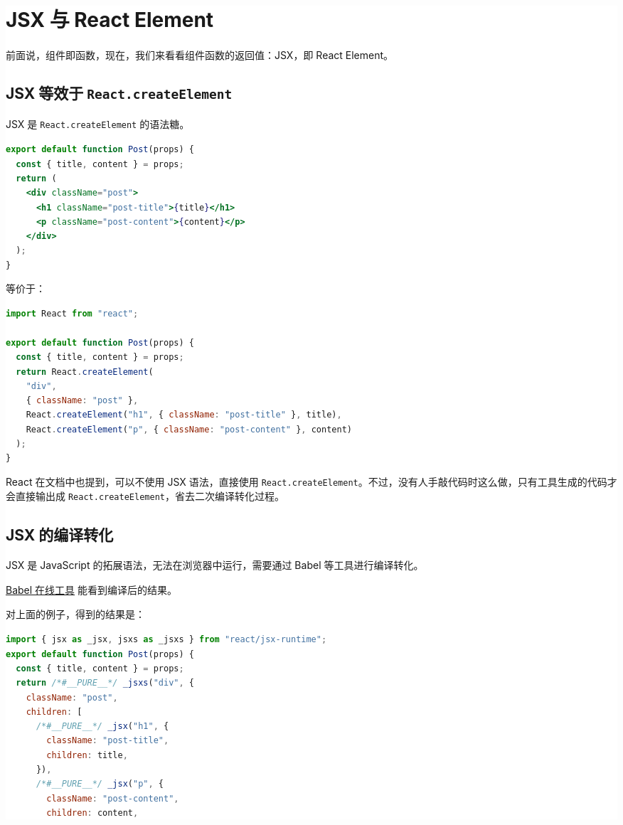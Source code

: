 # JSX 与 React Element

前面说，组件即函数，现在，我们来看看组件函数的返回值：JSX，即 React Element。

## JSX 等效于 `React.createElement`

JSX 是 `React.createElement` 的语法糖。

```jsx
export default function Post(props) {
  const { title, content } = props;
  return (
    <div className="post">
      <h1 className="post-title">{title}</h1>
      <p className="post-content">{content}</p>
    </div>
  );
}
```

等价于：

```jsx
import React from "react";

export default function Post(props) {
  const { title, content } = props;
  return React.createElement(
    "div",
    { className: "post" },
    React.createElement("h1", { className: "post-title" }, title),
    React.createElement("p", { className: "post-content" }, content)
  );
}
```

React 在文档中也提到，可以不使用 JSX 语法，直接使用 `React.createElement`。不过，没有人手敲代码时这么做，只有工具生成的代码才会直接输出成 `React.createElement`，省去二次编译转化过程。

## JSX 的编译转化

JSX 是 JavaScript 的拓展语法，无法在浏览器中运行，需要通过 Babel 等工具进行编译转化。

[Babel 在线工具](https://babeljs.io/repl#?browsers=defaults%2C%20not%20ie%2011%2C%20not%20ie_mob%2011&build=&builtIns=false&corejs=3.21&spec=false&loose=false&code_lz=KYDwDg9gTgLgBAE2AMwIYFcA29noHYDGMAlhHnAAoQDOMAFGFBGNQJRwDeAUHHAWbU5wSMTMAA0fMjGB54AXzgBeOI2bUA3Fx5wowGOijk6O3gB4ExAG4A-U7zhmAFgEYbHEWPlmA9K7sODmZg7vxysjDePiH2vpa2Oqxa8kA&debug=false&forceAllTransforms=false&modules=false&shippedProposals=false&evaluate=false&fileSize=false&timeTravel=false&sourceType=module&lineWrap=true&presets=react&prettier=false&targets=&version=7.26.9&externalPlugins=&assumptions=%7B%7D) 能看到编译后的结果。

对上面的例子，得到的结果是：

```js
import { jsx as _jsx, jsxs as _jsxs } from "react/jsx-runtime";
export default function Post(props) {
  const { title, content } = props;
  return /*#__PURE__*/ _jsxs("div", {
    className: "post",
    children: [
      /*#__PURE__*/ _jsx("h1", {
        className: "post-title",
        children: title,
      }),
      /*#__PURE__*/ _jsx("p", {
        className: "post-content",
        children: content,
```